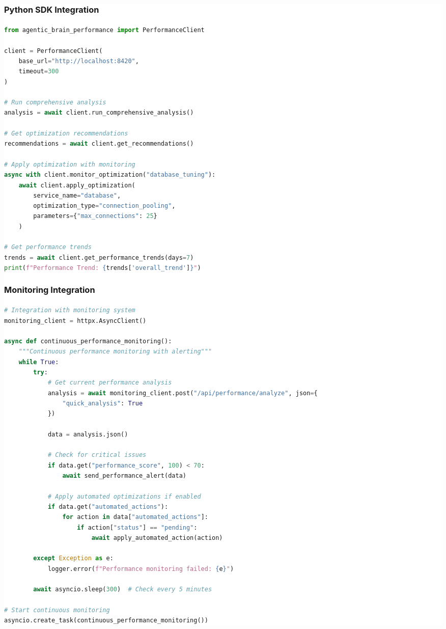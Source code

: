 ### Python SDK Integration
```python
from agentic_brain_performance import PerformanceClient

client = PerformanceClient(
    base_url="http://localhost:8420",
    timeout=300
)

# Run comprehensive analysis
analysis = await client.run_comprehensive_analysis()

# Get optimization recommendations
recommendations = await client.get_recommendations()

# Apply optimization with monitoring
async with client.monitor_optimization("database_tuning"):
    await client.apply_optimization(
        service_name="database",
        optimization_type="connection_pooling",
        parameters={"max_connections": 25}
    )

# Get performance trends
trends = await client.get_performance_trends(days=7)
print(f"Performance Trend: {trends['overall_trend']}")
```

### Monitoring Integration
```python
# Integration with monitoring system
monitoring_client = httpx.AsyncClient()

async def continuous_performance_monitoring():
    """Continuous performance monitoring with alerting"""
    while True:
        try:
            # Get current performance analysis
            analysis = await monitoring_client.post("/api/performance/analyze", json={
                "quick_analysis": True
            })

            data = analysis.json()

            # Check for critical issues
            if data.get("performance_score", 100) < 70:
                await send_performance_alert(data)

            # Apply automated optimizations if enabled
            if data.get("automated_actions"):
                for action in data["automated_actions"]:
                    if action["status"] == "pending":
                        await apply_automated_action(action)

        except Exception as e:
            logger.error(f"Performance monitoring failed: {e}")

        await asyncio.sleep(300)  # Check every 5 minutes

# Start continuous monitoring
asyncio.create_task(continuous_performance_monitoring())
```
